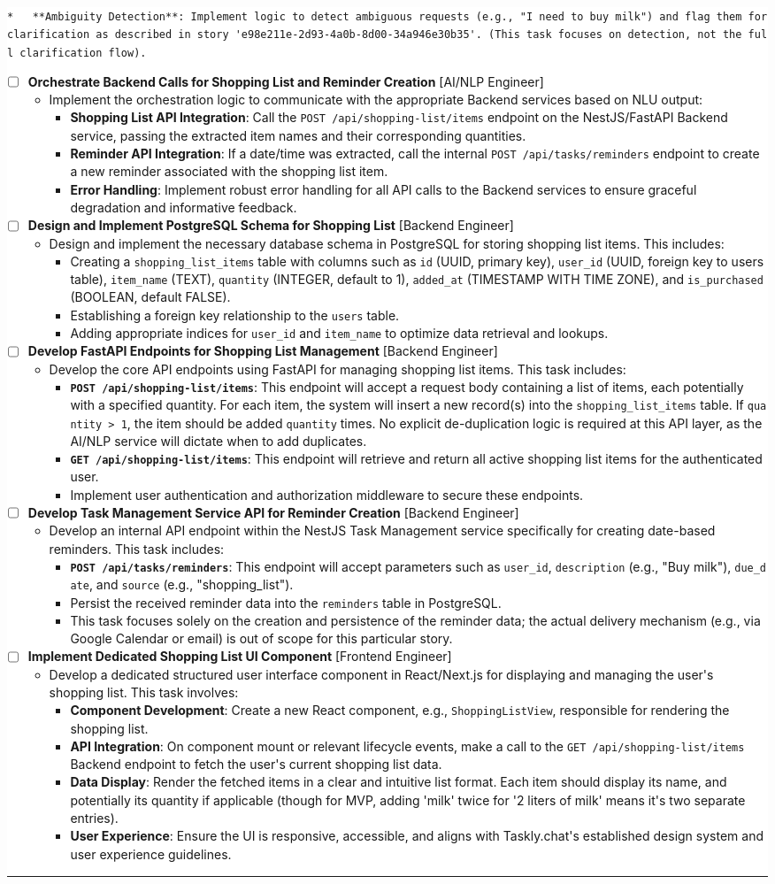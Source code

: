     *   **Ambiguity Detection**: Implement logic to detect ambiguous requests (e.g., "I need to buy milk") and flag them for clarification as described in story 'e98e211e-2d93-4a0b-8d00-34a946e30b35'. (This task focuses on detection, not the full clarification flow).
- [ ] **Orchestrate Backend Calls for Shopping List and Reminder Creation** [AI/NLP Engineer]
  - Implement the orchestration logic to communicate with the appropriate Backend services based on NLU output:
    *   **Shopping List API Integration**: Call the `POST /api/shopping-list/items` endpoint on the NestJS/FastAPI Backend service, passing the extracted item names and their corresponding quantities.
    *   **Reminder API Integration**: If a date/time was extracted, call the internal `POST /api/tasks/reminders` endpoint to create a new reminder associated with the shopping list item.
    *   **Error Handling**: Implement robust error handling for all API calls to the Backend services to ensure graceful degradation and informative feedback.
- [ ] **Design and Implement PostgreSQL Schema for Shopping List** [Backend Engineer]
  - Design and implement the necessary database schema in PostgreSQL for storing shopping list items. This includes:
    *   Creating a `shopping_list_items` table with columns such as `id` (UUID, primary key), `user_id` (UUID, foreign key to users table), `item_name` (TEXT), `quantity` (INTEGER, default to 1), `added_at` (TIMESTAMP WITH TIME ZONE), and `is_purchased` (BOOLEAN, default FALSE).
    *   Establishing a foreign key relationship to the `users` table.
    *   Adding appropriate indices for `user_id` and `item_name` to optimize data retrieval and lookups.
- [ ] **Develop FastAPI Endpoints for Shopping List Management** [Backend Engineer]
  - Develop the core API endpoints using FastAPI for managing shopping list items. This task includes:
    *   **`POST /api/shopping-list/items`**: This endpoint will accept a request body containing a list of items, each potentially with a specified quantity. For each item, the system will insert a new record(s) into the `shopping_list_items` table. If `quantity > 1`, the item should be added `quantity` times. No explicit de-duplication logic is required at this API layer, as the AI/NLP service will dictate when to add duplicates.
    *   **`GET /api/shopping-list/items`**: This endpoint will retrieve and return all active shopping list items for the authenticated user.
    *   Implement user authentication and authorization middleware to secure these endpoints.
- [ ] **Develop Task Management Service API for Reminder Creation** [Backend Engineer]
  - Develop an internal API endpoint within the NestJS Task Management service specifically for creating date-based reminders. This task includes:
    *   **`POST /api/tasks/reminders`**: This endpoint will accept parameters such as `user_id`, `description` (e.g., "Buy milk"), `due_date`, and `source` (e.g., "shopping_list").
    *   Persist the received reminder data into the `reminders` table in PostgreSQL.
    *   This task focuses solely on the creation and persistence of the reminder data; the actual delivery mechanism (e.g., via Google Calendar or email) is out of scope for this particular story.
- [ ] **Implement Dedicated Shopping List UI Component** [Frontend Engineer]
  - Develop a dedicated structured user interface component in React/Next.js for displaying and managing the user's shopping list. This task involves:
    *   **Component Development**: Create a new React component, e.g., `ShoppingListView`, responsible for rendering the shopping list.
    *   **API Integration**: On component mount or relevant lifecycle events, make a call to the `GET /api/shopping-list/items` Backend endpoint to fetch the user's current shopping list data.
    *   **Data Display**: Render the fetched items in a clear and intuitive list format. Each item should display its name, and potentially its quantity if applicable (though for MVP, adding 'milk' twice for '2 liters of milk' means it's two separate entries).
    *   **User Experience**: Ensure the UI is responsive, accessible, and aligns with Taskly.chat's established design system and user experience guidelines.

---